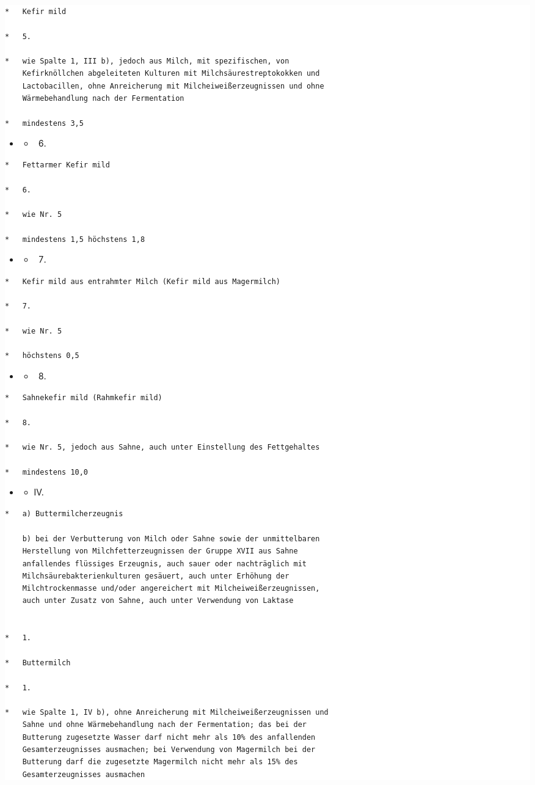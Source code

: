     *   Kefir mild

    *   5.

    *   wie Spalte 1, III b), jedoch aus Milch, mit spezifischen, von
        Kefirknöllchen abgeleiteten Kulturen mit Milchsäurestreptokokken und
        Lactobacillen, ohne Anreicherung mit Milcheiweißerzeugnissen und ohne
        Wärmebehandlung nach der Fermentation

    *   mindestens 3,5


*    *   6.

    *   Fettarmer Kefir mild

    *   6.

    *   wie Nr. 5

    *   mindestens 1,5 höchstens 1,8


*    *   7.

    *   Kefir mild aus entrahmter Milch (Kefir mild aus Magermilch)

    *   7.

    *   wie Nr. 5

    *   höchstens 0,5


*    *   8.

    *   Sahnekefir mild (Rahmkefir mild)

    *   8.

    *   wie Nr. 5, jedoch aus Sahne, auch unter Einstellung des Fettgehaltes

    *   mindestens 10,0


*    *   IV.

    *   a) Buttermilcherzeugnis

        b) bei der Verbutterung von Milch oder Sahne sowie der unmittelbaren
        Herstellung von Milchfetterzeugnissen der Gruppe XVII aus Sahne
        anfallendes flüssiges Erzeugnis, auch sauer oder nachträglich mit
        Milchsäurebakterienkulturen gesäuert, auch unter Erhöhung der
        Milchtrockenmasse und/oder angereichert mit Milcheiweißerzeugnissen,
        auch unter Zusatz von Sahne, auch unter Verwendung von Laktase


    *   1.

    *   Buttermilch

    *   1.

    *   wie Spalte 1, IV b), ohne Anreicherung mit Milcheiweißerzeugnissen und
        Sahne und ohne Wärmebehandlung nach der Fermentation; das bei der
        Butterung zugesetzte Wasser darf nicht mehr als 10% des anfallenden
        Gesamterzeugnisses ausmachen; bei Verwendung von Magermilch bei der
        Butterung darf die zugesetzte Magermilch nicht mehr als 15% des
        Gesamterzeugnisses ausmachen
